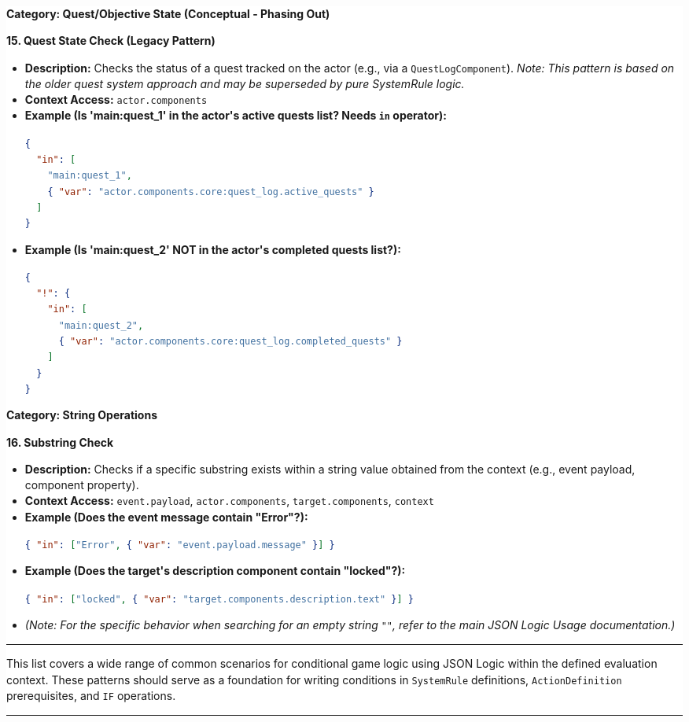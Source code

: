 **Category: Quest/Objective State (Conceptual - Phasing Out)**

**15. Quest State Check (Legacy Pattern)**

- **Description:** Checks the status of a quest tracked on the actor (e.g., via a `QuestLogComponent`). _Note: This
  pattern is based on the older quest system approach and may be superseded by pure SystemRule logic._
- **Context Access:** `actor.components`
- **Example (Is 'main:quest_1' in the actor's active quests list? Needs `in` operator):**
  ```json
  {
    "in": [
      "main:quest_1",
      { "var": "actor.components.core:quest_log.active_quests" }
    ]
  }
  ```
- **Example (Is 'main:quest_2' NOT in the actor's completed quests list?):**
  ```json
  {
    "!": {
      "in": [
        "main:quest_2",
        { "var": "actor.components.core:quest_log.completed_quests" }
      ]
    }
  }
  ```

**Category: String Operations**

**16. Substring Check**

- **Description:** Checks if a specific substring exists within a string value obtained from the context (e.g., event
  payload, component property).
- **Context Access:** `event.payload`, `actor.components`, `target.components`, `context`
- **Example (Does the event message contain "Error"?):**
  ```json
  { "in": ["Error", { "var": "event.payload.message" }] }
  ```
- **Example (Does the target's description component contain "locked"?):**
  ```json
  { "in": ["locked", { "var": "target.components.description.text" }] }
  ```
- _(Note: For the specific behavior when searching for an empty string `""`, refer to the main JSON Logic Usage
  documentation.)_

---

This list covers a wide range of common scenarios for conditional game logic using JSON Logic within the defined
evaluation context. These patterns should serve as a foundation for writing conditions in `SystemRule` definitions,
`ActionDefinition` prerequisites, and `IF` operations.

---
